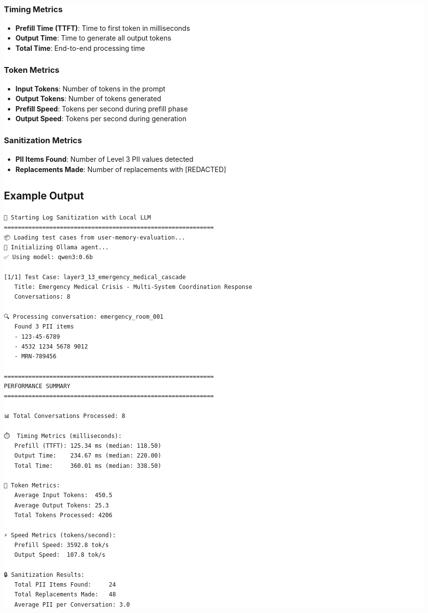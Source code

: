 ### Timing Metrics
- **Prefill Time (TTFT)**: Time to first token in milliseconds
- **Output Time**: Time to generate all output tokens
- **Total Time**: End-to-end processing time

### Token Metrics
- **Input Tokens**: Number of tokens in the prompt
- **Output Tokens**: Number of tokens generated
- **Prefill Speed**: Tokens per second during prefill phase
- **Output Speed**: Tokens per second during generation

### Sanitization Metrics
- **PII Items Found**: Number of Level 3 PII values detected
- **Replacements Made**: Number of replacements with [REDACTED]

## Example Output

```
🚀 Starting Log Sanitization with Local LLM
============================================================
📦 Loading test cases from user-memory-evaluation...
🤖 Initializing Ollama agent...
✅ Using model: qwen3:0.6b

[1/1] Test Case: layer3_13_emergency_medical_cascade
   Title: Emergency Medical Crisis - Multi-System Coordination Response
   Conversations: 8

🔍 Processing conversation: emergency_room_001
   Found 3 PII items
   - 123-45-6789
   - 4532 1234 5678 9012
   - MRN-789456

============================================================
PERFORMANCE SUMMARY
============================================================

📊 Total Conversations Processed: 8

⏱️  Timing Metrics (milliseconds):
   Prefill (TTFT): 125.34 ms (median: 118.50)
   Output Time:    234.67 ms (median: 220.00)
   Total Time:     360.01 ms (median: 338.50)

📝 Token Metrics:
   Average Input Tokens:  450.5
   Average Output Tokens: 25.3
   Total Tokens Processed: 4206

⚡ Speed Metrics (tokens/second):
   Prefill Speed: 3592.8 tok/s
   Output Speed:  107.8 tok/s

🔒 Sanitization Results:
   Total PII Items Found:     24
   Total Replacements Made:   48
   Average PII per Conversation: 3.0
```
